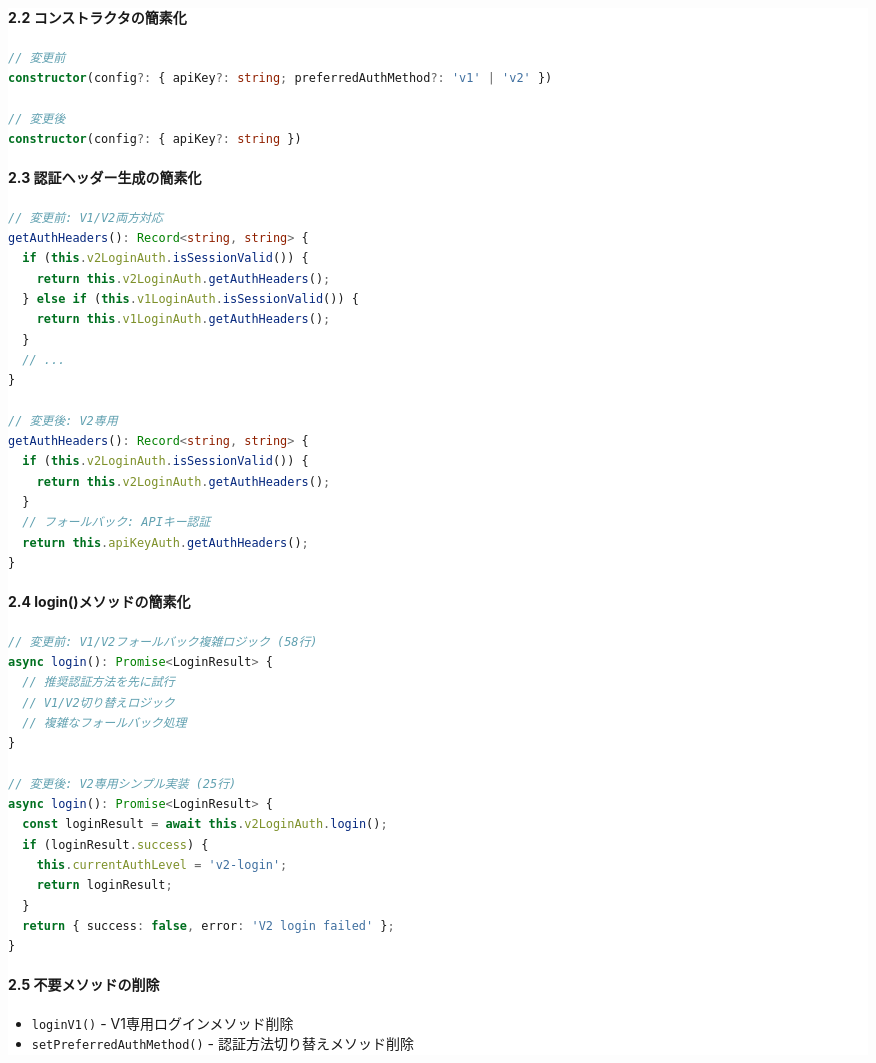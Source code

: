 #### 2.2 コンストラクタの簡素化
```typescript
// 変更前
constructor(config?: { apiKey?: string; preferredAuthMethod?: 'v1' | 'v2' })

// 変更後
constructor(config?: { apiKey?: string })
```

#### 2.3 認証ヘッダー生成の簡素化
```typescript
// 変更前: V1/V2両方対応
getAuthHeaders(): Record<string, string> {
  if (this.v2LoginAuth.isSessionValid()) {
    return this.v2LoginAuth.getAuthHeaders();
  } else if (this.v1LoginAuth.isSessionValid()) {
    return this.v1LoginAuth.getAuthHeaders();
  }
  // ...
}

// 変更後: V2専用
getAuthHeaders(): Record<string, string> {
  if (this.v2LoginAuth.isSessionValid()) {
    return this.v2LoginAuth.getAuthHeaders();
  }
  // フォールバック: APIキー認証
  return this.apiKeyAuth.getAuthHeaders();
}
```

#### 2.4 login()メソッドの簡素化
```typescript
// 変更前: V1/V2フォールバック複雑ロジック (58行)
async login(): Promise<LoginResult> {
  // 推奨認証方法を先に試行
  // V1/V2切り替えロジック
  // 複雑なフォールバック処理
}

// 変更後: V2専用シンプル実装 (25行)
async login(): Promise<LoginResult> {
  const loginResult = await this.v2LoginAuth.login();
  if (loginResult.success) {
    this.currentAuthLevel = 'v2-login';
    return loginResult;
  }
  return { success: false, error: 'V2 login failed' };
}
```

#### 2.5 不要メソッドの削除
- `loginV1()` - V1専用ログインメソッド削除
- `setPreferredAuthMethod()` - 認証方法切り替えメソッド削除
